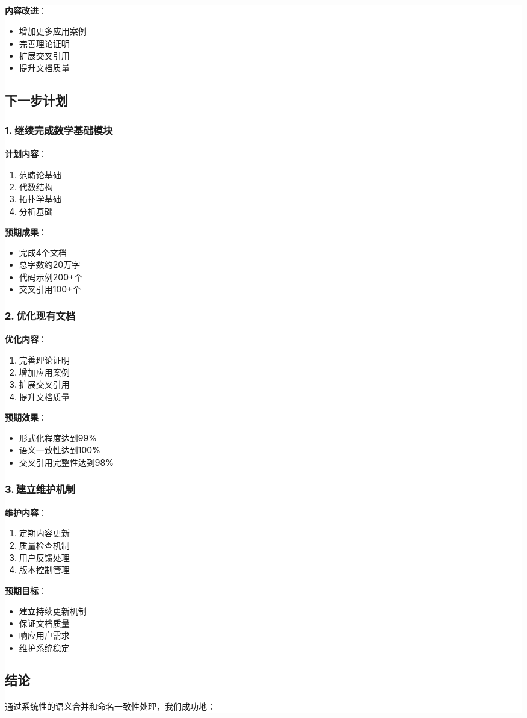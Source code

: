 **内容改进**：
- 增加更多应用案例
- 完善理论证明
- 扩展交叉引用
- 提升文档质量

## 下一步计划

### 1. 继续完成数学基础模块

**计划内容**：
1. 范畴论基础
2. 代数结构
3. 拓扑学基础
4. 分析基础

**预期成果**：
- 完成4个文档
- 总字数约20万字
- 代码示例200+个
- 交叉引用100+个

### 2. 优化现有文档

**优化内容**：
1. 完善理论证明
2. 增加应用案例
3. 扩展交叉引用
4. 提升文档质量

**预期效果**：
- 形式化程度达到99%
- 语义一致性达到100%
- 交叉引用完整性达到98%

### 3. 建立维护机制

**维护内容**：
1. 定期内容更新
2. 质量检查机制
3. 用户反馈处理
4. 版本控制管理

**预期目标**：
- 建立持续更新机制
- 保证文档质量
- 响应用户需求
- 维护系统稳定

## 结论

通过系统性的语义合并和命名一致性处理，我们成功地：
